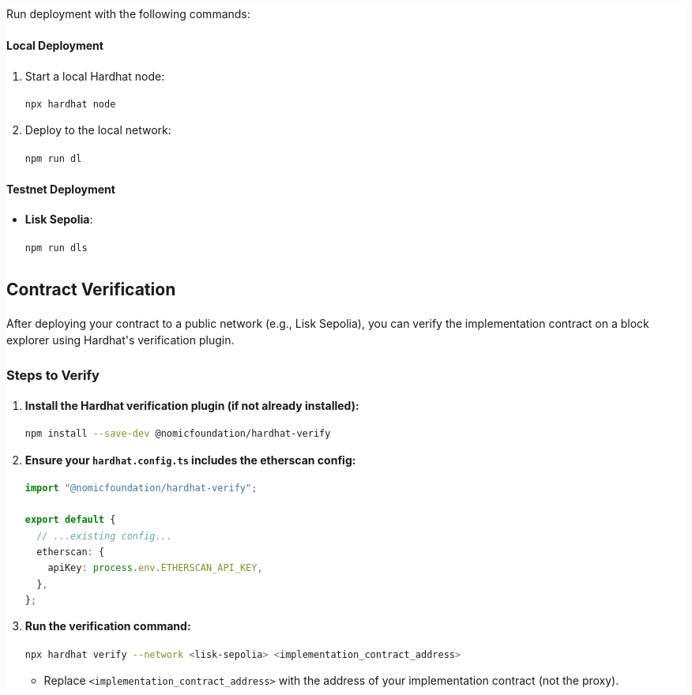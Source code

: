 Run deployment with the following commands:

#### Local Deployment

1. Start a local Hardhat node:

   ```bash
   npx hardhat node
   ```

2. Deploy to the local network:

   ```bash
   npm run dl
   ```

#### Testnet Deployment

- **Lisk Sepolia**:

  ```bash
  npm run dls
  ```

## Contract Verification

After deploying your contract to a public network (e.g., Lisk Sepolia), you can verify the implementation contract on a block explorer using Hardhat's verification plugin.

### Steps to Verify

1. **Install the Hardhat verification plugin (if not already installed):**

   ```bash
   npm install --save-dev @nomicfoundation/hardhat-verify
   ```

2. **Ensure your `hardhat.config.ts` includes the etherscan config:**

   ```typescript
   import "@nomicfoundation/hardhat-verify";

   export default {
     // ...existing config...
     etherscan: {
       apiKey: process.env.ETHERSCAN_API_KEY,
     },
   };
   ```

4. **Run the verification command:**

   ```bash
   npx hardhat verify --network <lisk-sepolia> <implementation_contract_address>
   ```

   - Replace `<implementation_contract_address>` with the address of your implementation contract (not the proxy).
